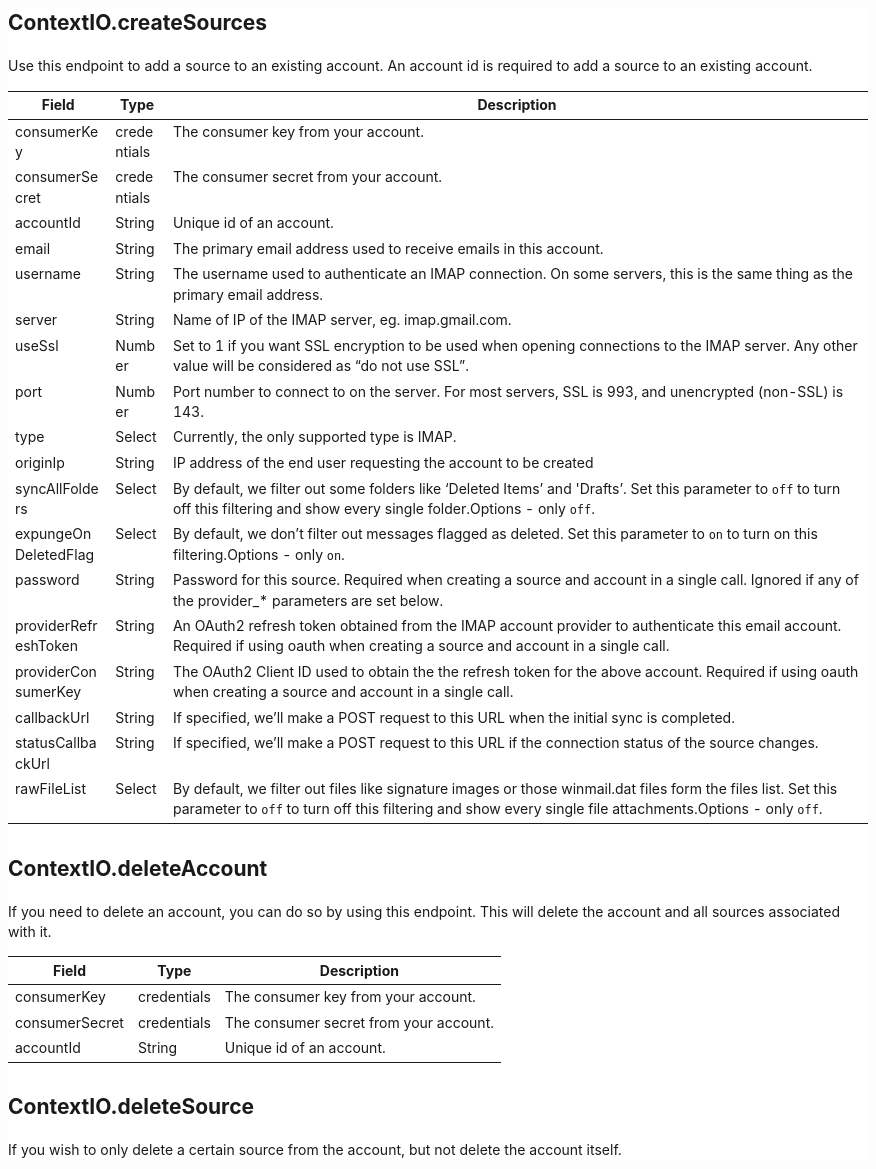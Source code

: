 ## ContextIO.createSources
Use this endpoint to add a source to an existing account. An account id is required to add a source to an existing account.

| Field               | Type       | Description
|---------------------|------------|----------
| consumerKey         | credentials| The consumer key from your account.
| consumerSecret      | credentials| The consumer secret from your account.
| accountId           | String     | Unique id of an account.
| email               | String     | The primary email address used to receive emails in this account.
| username            | String     | The username used to authenticate an IMAP connection. On some servers, this is the same thing as the primary email address.
| server              | String     | Name of IP of the IMAP server, eg. imap.gmail.com.
| useSsl              | Number     | Set to 1 if you want SSL encryption to be used when opening connections to the IMAP server. Any other value will be considered as “do not use SSL”.
| port                | Number     | Port number to connect to on the server. For most servers, SSL is 993, and unencrypted (non-SSL) is 143.
| type                | Select     | Currently, the only supported type is IMAP.
| originIp            | String     | IP address of the end user requesting the account to be created
| syncAllFolders      | Select     | By default, we filter out some folders like ‘Deleted Items’ and 'Drafts’. Set this parameter to `off` to turn off this filtering and show every single folder.Options - only `off`.
| expungeOnDeletedFlag| Select     | By default, we don’t filter out messages flagged as deleted. Set this parameter to `on` to turn on this filtering.Options - only `on`.
| password            | String     | Password for this source. Required when creating a source and account in a single call. Ignored if any of the provider_* parameters are set below.
| providerRefreshToken| String     | An OAuth2 refresh token obtained from the IMAP account provider to authenticate this email account. Required if using oauth when creating a source and account in a single call.
| providerConsumerKey | String     | The OAuth2 Client ID used to obtain the the refresh token for the above account. Required if using oauth when creating a source and account in a single call.
| callbackUrl         | String     | If specified, we’ll make a POST request to this URL when the initial sync is completed.
| statusCallbackUrl   | String     | If specified, we’ll make a POST request to this URL if the connection status of the source changes.
| rawFileList         | Select     | By default, we filter out files like signature images or those winmail.dat files form the files list. Set this parameter to `off` to turn off this filtering and show every single file attachments.Options - only `off`.

## ContextIO.deleteAccount
If you need to delete an account, you can do so by using this endpoint. This will delete the account and all sources associated with it.

| Field         | Type       | Description
|---------------|------------|----------
| consumerKey   | credentials| The consumer key from your account.
| consumerSecret| credentials| The consumer secret from your account.
| accountId     | String     | Unique id of an account.

## ContextIO.deleteSource
If you wish to only delete a certain source from the account, but not delete the account itself.
